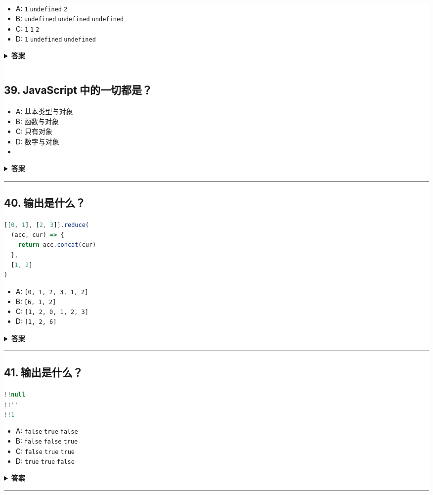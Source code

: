 - A: `1` `undefined` `2`
- B: `undefined` `undefined` `undefined`
- C: `1` `1` `2`
- D: `1` `undefined` `undefined`

<details><summary><b>答案</b></summary></details>

---

## 39. JavaScript 中的一切都是？

- A: 基本类型与对象
- B: 函数与对象
- C: 只有对象
- D: 数字与对象
-
<details><summary><b>答案</b></summary></details>

---

## 40. 输出是什么？

```javascript
[[0, 1], [2, 3]].reduce(
  (acc, cur) => {
    return acc.concat(cur)
  },
  [1, 2]
)
```

- A: `[0, 1, 2, 3, 1, 2]`
- B: `[6, 1, 2]`
- C: `[1, 2, 0, 1, 2, 3]`
- D: `[1, 2, 6]`

<details><summary><b>答案</b></summary></details>

---

## 41. 输出是什么？

```javascript
!!null
!!''
!!1
```

- A: `false` `true` `false`
- B: `false` `false` `true`
- C: `false` `true` `true`
- D: `true` `true` `false`

<details><summary><b>答案</b></summary></details>

---

  [Symbol('a')]: 'b'